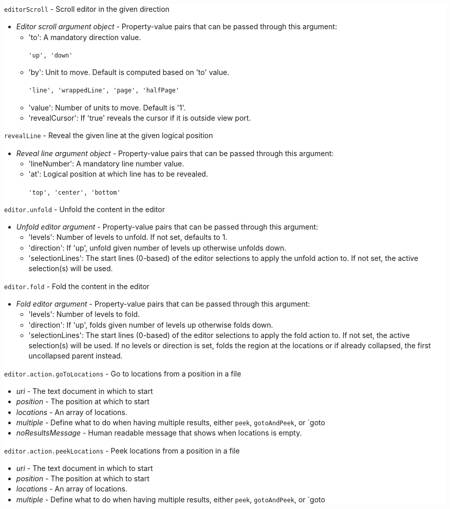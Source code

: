 `editorScroll` - Scroll editor in the given direction

* _Editor scroll argument object_ - Property-value pairs that can be passed through this argument:
  * 'to': A mandatory direction value.
    ```
    'up', 'down'
    ```
  * 'by': Unit to move. Default is computed based on 'to' value.
    ```
    'line', 'wrappedLine', 'page', 'halfPage'
    ```
  * 'value': Number of units to move. Default is '1'.
  * 'revealCursor': If 'true' reveals the cursor if it is outside view port.

`revealLine` - Reveal the given line at the given logical position

* _Reveal line argument object_ - Property-value pairs that can be passed through this argument:
  * 'lineNumber': A mandatory line number value.
  * 'at': Logical position at which line has to be revealed.
    ```
    'top', 'center', 'bottom'
    ```

`editor.unfold` - Unfold the content in the editor

* _Unfold editor argument_ - Property-value pairs that can be passed through this argument:
  * 'levels': Number of levels to unfold. If not set, defaults to 1.
  * 'direction': If 'up', unfold given number of levels up otherwise unfolds down.
  * 'selectionLines': The start lines (0-based) of the editor selections to apply the unfold action to. If not
  set, the active selection(s) will be used.

`editor.fold` - Fold the content in the editor

* _Fold editor argument_ - Property-value pairs that can be passed through this argument:
  * 'levels': Number of levels to fold.
  * 'direction': If 'up', folds given number of levels up otherwise folds down.
  * 'selectionLines': The start lines (0-based) of the editor selections to apply the fold action to. If not set, the active selection(s) will be used.
  If no levels or direction is set, folds the region at the locations or if already collapsed, the first uncollapsed parent instead.

`editor.action.goToLocations` - Go to locations from a position in a file

* _uri_ - The text document in which to start
* _position_ - The position at which to start
* _locations_ - An array of locations.
* _multiple_ - Define what to do when having multiple results, either `peek`, `gotoAndPeek`, or `goto
* _noResultsMessage_ - Human readable message that shows when locations is empty.

`editor.action.peekLocations` - Peek locations from a position in a file

* _uri_ - The text document in which to start
* _position_ - The position at which to start
* _locations_ - An array of locations.
* _multiple_ - Define what to do when having multiple results, either `peek`, `gotoAndPeek`, or `goto
